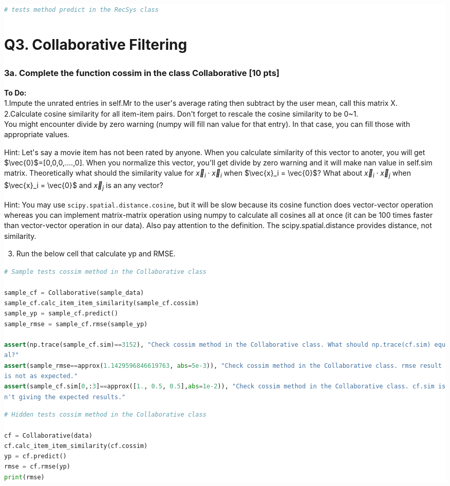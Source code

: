 ```python
# tests method predict in the RecSys class 
```

# Q3. Collaborative Filtering

### 3a. Complete the function cossim in the class Collaborative [10 pts]
**To Do:**    
1.Impute the unrated entries in self.Mr to the user's average rating then subtract by the user mean, call this matrix X.   
2.Calculate cosine similarity for all item-item pairs. Don't forget to rescale the cosine similarity to be 0~1.    
You might encounter divide by zero warning (numpy will fill nan value for that entry). In that case, you can fill those with appropriate values.    

Hint: Let's say a movie item has not been rated by anyone. When you calculate similarity of this vector to anoter, you will get $\vec{0}$=[0,0,0,....,0]. When you normalize this vector, you'll get divide by zero warning and it will make nan value in self.sim matrix. Theoretically what should the similarity value for $\vec{x}_i \cdot \vec{x}_i$ when $\vec{x}_i = \vec{0}$? What about $\vec{x}_i \cdot \vec{x}_j$ when $\vec{x}_i = \vec{0}$ and $\vec{x}_j$ is an any vector?     

Hint: You may use `scipy.spatial.distance.cosine`, but it will be slow because its cosine function does vector-vector operation whereas you can implement matrix-matrix operation using numpy to calculate all cosines all at once (it can be 100 times faster than vector-vector operation in our data). Also pay attention to the definition. The scipy.spatial.distance provides distance, not similarity. 

3. Run the below cell that calculate yp and RMSE. 


```python
# Sample tests cossim method in the Collaborative class

sample_cf = Collaborative(sample_data)
sample_cf.calc_item_item_similarity(sample_cf.cossim)
sample_yp = sample_cf.predict()
sample_rmse = sample_cf.rmse(sample_yp)

assert(np.trace(sample_cf.sim)==3152), "Check cossim method in the Collaborative class. What should np.trace(cf.sim) equal?"
assert(sample_rmse==approx(1.1429596846619763, abs=5e-3)), "Check cossim method in the Collaborative class. rmse result is not as expected."
assert(sample_cf.sim[0,:3]==approx([1., 0.5, 0.5],abs=1e-2)), "Check cossim method in the Collaborative class. cf.sim isn't giving the expected results."
```


```python
# Hidden tests cossim method in the Collaborative class

cf = Collaborative(data)
cf.calc_item_item_similarity(cf.cossim)
yp = cf.predict()
rmse = cf.rmse(yp)
print(rmse)
```
